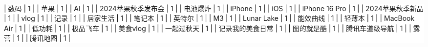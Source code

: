 | 数码 | 1 |
| 苹果 | 1 |
| AI | 1 |
| 2024苹果秋季发布会 | 1 |
| 电池爆炸 | 1 |
| iPhone | 1 |
| iOS | 1 |
| iPhone 16 Pro | 1 |
| 2024苹果秋季新品 | 1 |
| vlog | 1 |
| 记录 | 1 |
| 居家生活 | 1 |
| 笔记本 | 1 |
| 英特尔 | 1 |
| M3 | 1 |
| Lunar Lake | 1 |
| 能效曲线 | 1 |
| 轻薄本 | 1 |
| MacBook Air | 1 |
| 低功耗 | 1 |
| 极品飞车 | 1 |
| 美食vlog | 1 |
| 一起过秋天 | 1 |
| 记录我的美食日常 | 1 |
| 图的就是酷 | 1 |
| 腾讯车道级导航 | 1 |
| 露营 | 1 |
| 腾讯地图 | 1 |
